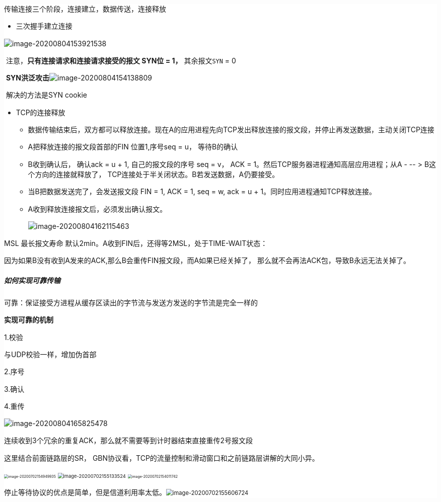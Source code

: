 传输连接三个阶段，连接建立，数据传送，连接释放

- 三次握手建立连接 

![image-20200804153921538](E:\Typora\imgs\image-20200804153921538.png)

​	注意，**只有连接请求和连接请求接受的报文 SYN位 = 1，** 其余报文``SYN`` = 0

​	**SYN洪泛攻击**![image-20200804154138809](E:\Typora\imgs\image-20200804154138809.png)

​	解决的方法是SYN cookie

- TCP的连接释放

  - 数据传输结束后，双方都可以释放连接。现在A的应用进程先向TCP发出释放连接的报文段，并停止再发送数据，主动关闭TCP连接

  - A把释放连接的报文段首部的FIN 位置1,序号seq = u， 等待B的确认

  - B收到确认后， 确认ack = u + 1, 自己的报文段的序号 seq = v， ACK = 1。然后TCP服务器进程通知高层应用进程；从A - -- > B这个方向的连接就释放了， TCP连接处于半关闭状态。B若发送数据，A仍要接受。

  - 当B把数据发送完了，会发送报文段 FIN = 1, ACK = 1, seq = w, ack = u + 1。同时应用进程通知TCP释放连接。

  - A收到释放连接报文后，必须发出确认报文。

    ![image-20200804162115463](E:\Typora\imgs\image-20200804162115463.png)

MSL 最长报文寿命  默认2min。A收到FIN后，还得等2MSL，处于TIME-WAIT状态：

因为如果B没有收到A发来的ACK,那么B会重传FIN报文段，而A如果已经关掉了， 那么就不会再法ACK包，导致B永远无法关掉了。 

##### 如何实现可靠传输

可靠：保证接受方进程从缓存区读出的字节流与发送方发送的字节流是完全一样的

**实现可靠的机制**

1.校验

与UDP校验一样，增加伪首部

2.序号

3.确认

4.重传

![image-20200804165825478](E:\Typora\imgs\image-20200804165825478.png)

​	连续收到3个冗余的重复ACK，那么就不需要等到计时器结束直接重传2号报文段

这里结合前面链路层的SR， GBN协议看，TCP的流量控制和滑动窗口和之前链路层讲解的大同小异。 

<img src="E:\Typora\imgs\image-20200702154949935.png" alt="image-20200702154949935" style="zoom: 50%;" />

<img src="E:\Typora\imgs\image-20200702155133524.png" alt="image-20200702155133524" style="zoom:67%;" />

<img src="E:\Typora\imgs\image-20200702154011742.png" alt="image-20200702154011742" style="zoom: 50%;" />

停止等待协议的优点是简单，但是信道利用率太低。<img src="E:\Typora\imgs\image-20200702155606724.png" alt="image-20200702155606724" style="zoom:80%;" />
